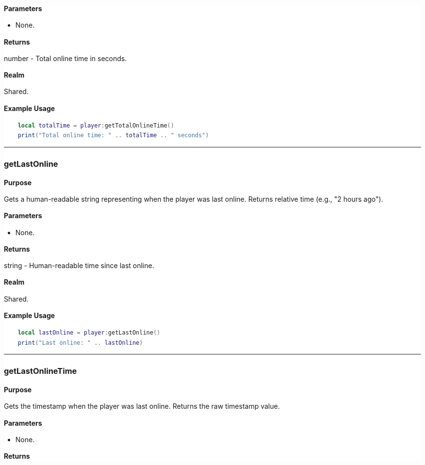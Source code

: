 **Parameters**

* None.

**Returns**

number - Total online time in seconds.

**Realm**

Shared.

**Example Usage**

```lua
    local totalTime = player:getTotalOnlineTime()
    print("Total online time: " .. totalTime .. " seconds")
```

---

### getLastOnline

**Purpose**

Gets a human-readable string representing when the player was last online.
    Returns relative time (e.g., "2 hours ago").

**Parameters**

* None.

**Returns**

string - Human-readable time since last online.

**Realm**

Shared.

**Example Usage**

```lua
    local lastOnline = player:getLastOnline()
    print("Last online: " .. lastOnline)
```

---

### getLastOnlineTime

**Purpose**

Gets the timestamp when the player was last online.
    Returns the raw timestamp value.

**Parameters**

* None.

**Returns**
